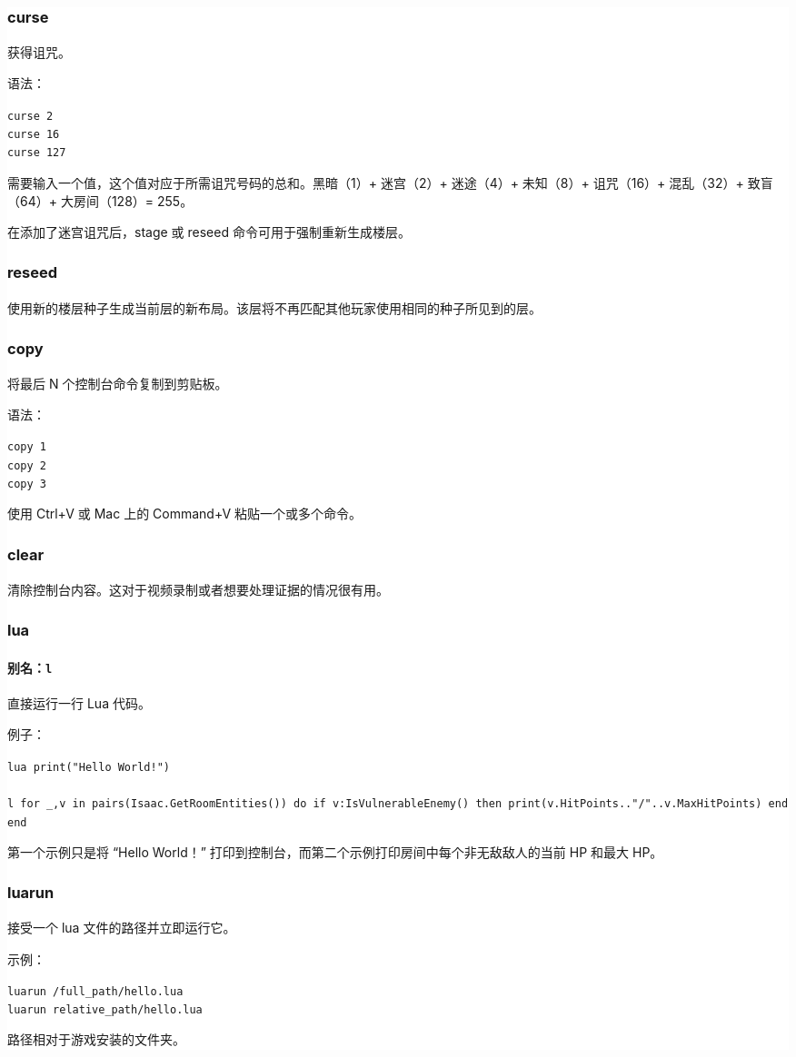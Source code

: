 ### **curse**

获得诅咒。

语法：
```
curse 2
curse 16
curse 127
```

需要输入一个值，这个值对应于所需诅咒号码的总和。黑暗（1）+ 迷宫（2）+ 迷途（4）+ 未知（8）+ 诅咒（16）+ 混乱（32）+ 致盲（64）+ 大房间（128）= 255。

在添加了迷宫诅咒后，stage 或 reseed 命令可用于强制重新生成楼层。

### **reseed**

使用新的楼层种子生成当前层的新布局。该层将不再匹配其他玩家使用相同的种子所见到的层。

### **copy**

将最后 N 个控制台命令复制到剪贴板。

语法：
```
copy 1
copy 2
copy 3
```
使用 Ctrl+V 或 Mac 上的 Command+V 粘贴一个或多个命令。

### **clear**

清除控制台内容。这对于视频录制或者想要处理证据的情况很有用。

### **lua**
#### 别名：`l`

直接运行一行 Lua 代码。

例子：
```
lua print("Hello World!")

l for _,v in pairs(Isaac.GetRoomEntities()) do if v:IsVulnerableEnemy() then print(v.HitPoints.."/"..v.MaxHitPoints) end end
```
第一个示例只是将 “Hello World！” 打印到控制台，而第二个示例打印房间中每个非无敌敌人的当前 HP 和最大 HP。

### **luarun**

接受一个 lua 文件的路径并立即运行它。

示例：
```
luarun /full_path/hello.lua
luarun relative_path/hello.lua
```
路径相对于游戏安装的文件夹。
